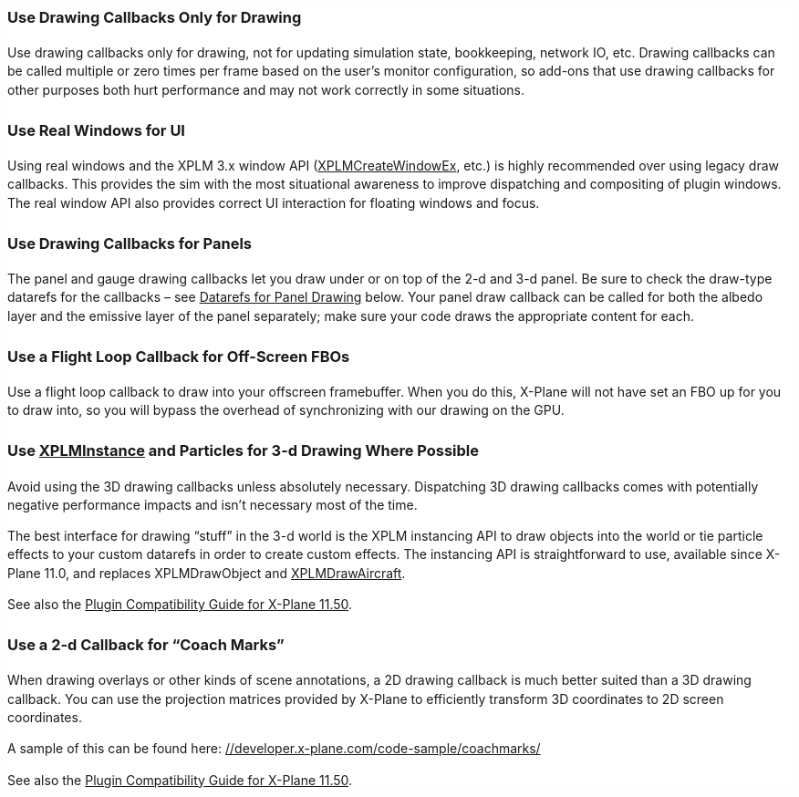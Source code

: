 ### Use Drawing Callbacks Only for Drawing

Use drawing callbacks only for drawing, not for updating simulation state, bookkeeping, network IO, etc. Drawing callbacks can be called multiple or zero times per frame based on the user’s monitor configuration, so add-ons that use drawing callbacks for other purposes both hurt performance and may not work correctly in some situations.

### Use Real Windows for UI

Using real windows and the XPLM 3.x window API ([XPLMCreateWindowEx](https://developer.x-plane.com/sdk/XPLMCreateWindowEx/), etc.) is highly recommended over using legacy draw callbacks. This provides the sim with the most situational awareness to improve dispatching and compositing of plugin windows. The real window API also provides correct UI interaction for floating windows and focus.

### Use Drawing Callbacks for Panels

The panel and gauge drawing callbacks let you draw under or on top of the 2-d and 3-d panel. Be sure to check the draw-type datarefs for the callbacks – see [Datarefs for Panel Drawing](https://developer.x-plane.com/article/plugin-guidance-for-opengl-drawing/#Datarefs_for_Panel_Drawing) below. Your panel draw callback can be called for both the albedo layer and the emissive layer of the panel separately; make sure your code draws the appropriate content for each.

### Use a Flight Loop Callback for Off-Screen FBOs

Use a flight loop callback to draw into your offscreen framebuffer. When you do this, X-Plane will not have set an FBO up for you to draw into, so you will bypass the overhead of synchronizing with our drawing on the GPU.

### Use [XPLMInstance](https://developer.x-plane.com/sdk/XPLMInstance/) and Particles for 3-d Drawing Where Possible

Avoid using the 3D drawing callbacks unless absolutely necessary. Dispatching 3D drawing callbacks comes with potentially negative performance impacts and isn’t necessary most of the time.

The best interface for drawing “stuff” in the 3-d world is the XPLM instancing API to draw objects into the world or tie particle effects to your custom datarefs in order to create custom effects. The instancing API is straightforward to use, available since X-Plane 11.0, and replaces XPLMDrawObject and [XPLMDrawAircraft](https://developer.x-plane.com/sdk/XPLMDrawAircraft/).

See also the [Plugin Compatibility Guide for X-Plane 11.50](https://developer.x-plane.com/article/plugin-compatibility-guide-for-x-plane-11-50/).

### Use a 2-d Callback for “Coach Marks”

When drawing overlays or other kinds of scene annotations, a 2D drawing callback is much better suited than a 3D drawing callback. You can use the projection matrices provided by X-Plane to efficiently transform 3D coordinates to 2D screen coordinates.

A sample of this can be found here: [//developer.x-plane.com/code-sample/coachmarks/](https://developer.x-plane.com/code-sample/coachmarks/)

See also the [Plugin Compatibility Guide for X-Plane 11.50](https://developer.x-plane.com/article/plugin-compatibility-guide-for-x-plane-11-50/).
